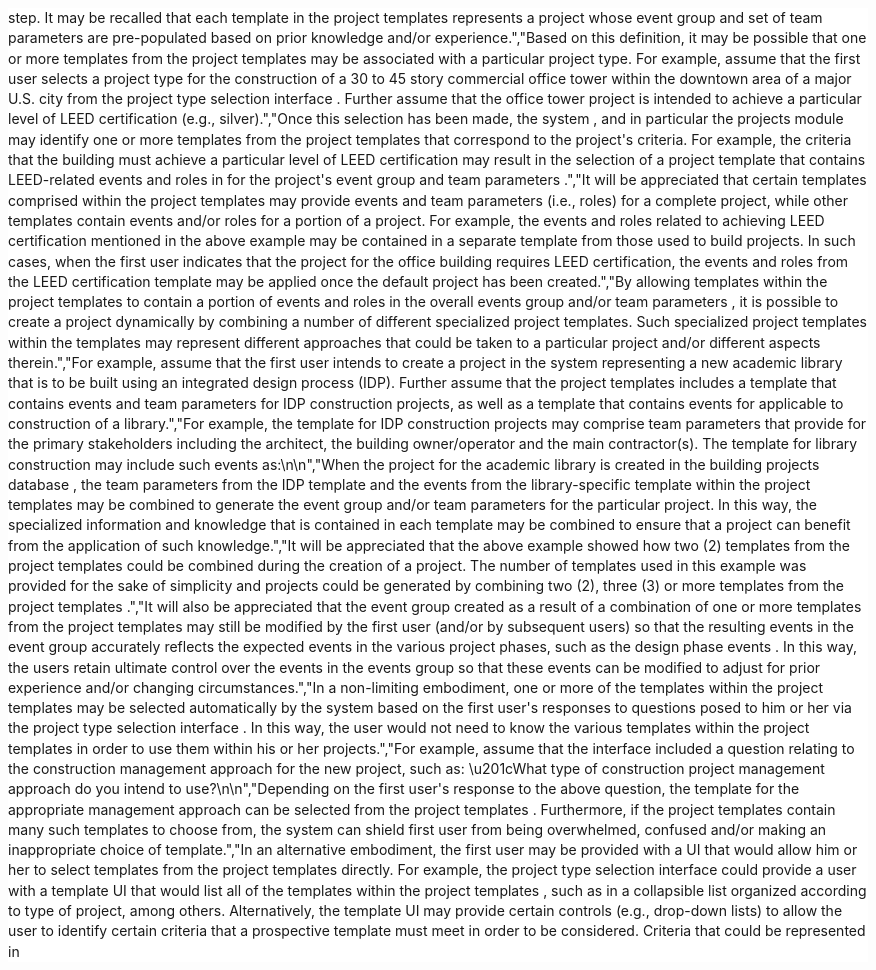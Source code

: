 step. It may be recalled that each template in the project templates  represents a project whose event group  and set of team parameters  are pre-populated based on prior knowledge and\/or experience.","Based on this definition, it may be possible that one or more templates from the project templates  may be associated with a particular project type. For example, assume that the first user selects a project type for the construction of a 30 to 45 story commercial office tower within the downtown area of a major U.S. city from the project type selection interface . Further assume that the office tower project is intended to achieve a particular level of LEED certification (e.g., silver).","Once this selection has been made, the system , and in particular the projects module  may identify one or more templates from the project templates  that correspond to the project's criteria. For example, the criteria that the building must achieve a particular level of LEED certification may result in the selection of a project template that contains LEED-related events and roles in for the project's event group  and team parameters .","It will be appreciated that certain templates comprised within the project templates  may provide events and team parameters (i.e., roles) for a complete project, while other templates contain events and\/or roles for a portion of a project. For example, the events and roles related to achieving LEED certification mentioned in the above example may be contained in a separate template from those used to build projects. In such cases, when the first user indicates that the project for the office building requires LEED certification, the events and roles from the LEED certification template may be applied once the default project has been created.","By allowing templates within the project templates  to contain a portion of events and roles in the overall events group  and\/or team parameters , it is possible to create a project dynamically by combining a number of different specialized project templates. Such specialized project templates within the templates  may represent different approaches that could be taken to a particular project and\/or different aspects therein.","For example, assume that the first user intends to create a project in the system  representing a new academic library that is to be built using an integrated design process (IDP). Further assume that the project templates  includes a template that contains events and team parameters for IDP construction projects, as well as a template that contains events for applicable to construction of a library.","For example, the template for IDP construction projects may comprise team parameters that provide for the primary stakeholders including the architect, the building owner\/operator and the main contractor(s). The template for library construction may include such events as:\n\n","When the project for the academic library is created in the building projects database , the team parameters from the IDP template and the events from the library-specific template within the project templates  may be combined to generate the event group  and\/or team parameters  for the particular project. In this way, the specialized information and knowledge that is contained in each template may be combined to ensure that a project can benefit from the application of such knowledge.","It will be appreciated that the above example showed how two (2) templates from the project templates  could be combined during the creation of a project. The number of templates used in this example was provided for the sake of simplicity and projects could be generated by combining two (2), three (3) or more templates from the project templates .","It will also be appreciated that the event group  created as a result of a combination of one or more templates from the project templates  may still be modified by the first user (and\/or by subsequent users) so that the resulting events in the event group  accurately reflects the expected events in the various project phases, such as the design phase events . In this way, the users retain ultimate control over the events in the events group  so that these events can be modified to adjust for prior experience and\/or changing circumstances.","In a non-limiting embodiment, one or more of the templates within the project templates  may be selected automatically by the system  based on the first user's responses to questions posed to him or her via the project type selection interface . In this way, the user would not need to know the various templates within the project templates  in order to use them within his or her projects.","For example, assume that the interface  included a question relating to the construction management approach for the new project, such as: \u201cWhat type of construction project management approach do you intend to use?\n\n","Depending on the first user's response to the above question, the template for the appropriate management approach can be selected from the project templates . Furthermore, if the project templates  contain many such templates to choose from, the system  can shield first user from being overwhelmed, confused and\/or making an inappropriate choice of template.","In an alternative embodiment, the first user may be provided with a UI that would allow him or her to select templates from the project templates  directly. For example, the project type selection interface  could provide a user with a template UI that would list all of the templates within the project templates , such as in a collapsible list organized according to type of project, among others. Alternatively, the template UI may provide certain controls (e.g., drop-down lists) to allow the user to identify certain criteria that a prospective template must meet in order to be considered. Criteria that could be represented in
